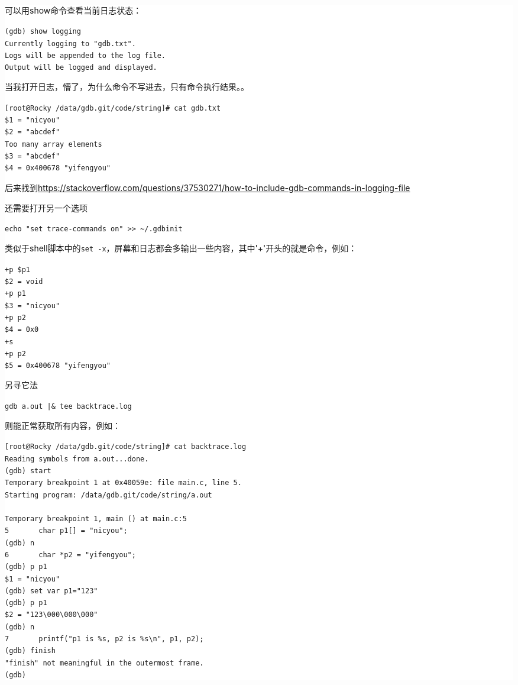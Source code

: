 可以用show命令查看当前日志状态：

```
(gdb) show logging
Currently logging to "gdb.txt".
Logs will be appended to the log file.
Output will be logged and displayed.
```

当我打开日志，懵了，为什么命令不写进去，只有命令执行结果。。

```
[root@Rocky /data/gdb.git/code/string]# cat gdb.txt
$1 = "nicyou"
$2 = "abcdef"
Too many array elements
$3 = "abcdef"
$4 = 0x400678 "yifengyou"
```

后来找到<https://stackoverflow.com/questions/37530271/how-to-include-gdb-commands-in-logging-file>

还需要打开另一个选项

```shell
echo "set trace-commands on" >> ~/.gdbinit
```

类似于shell脚本中的```set -x```，屏幕和日志都会多输出一些内容，其中'+'开头的就是命令，例如：

```
+p $p1
$2 = void
+p p1
$3 = "nicyou"
+p p2
$4 = 0x0
+s
+p p2
$5 = 0x400678 "yifengyou"
```

另寻它法

```
gdb a.out |& tee backtrace.log
```

则能正常获取所有内容，例如：

```
[root@Rocky /data/gdb.git/code/string]# cat backtrace.log
Reading symbols from a.out...done.
(gdb) start
Temporary breakpoint 1 at 0x40059e: file main.c, line 5.
Starting program: /data/gdb.git/code/string/a.out

Temporary breakpoint 1, main () at main.c:5
5		char p1[] = "nicyou";
(gdb) n
6		char *p2 = "yifengyou";
(gdb) p p1
$1 = "nicyou"
(gdb) set var p1="123"
(gdb) p p1
$2 = "123\000\000\000"
(gdb) n
7		printf("p1 is %s, p2 is %s\n", p1, p2);
(gdb) finish
"finish" not meaningful in the outermost frame.
(gdb)
```